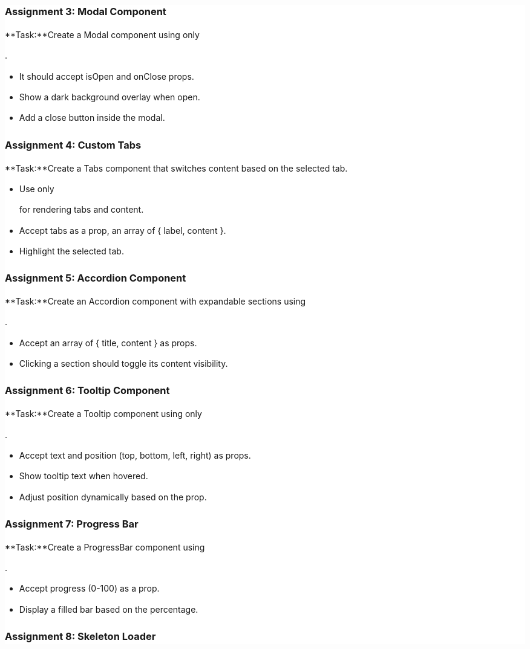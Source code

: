 ### **Assignment 3: Modal Component**

**Task:**Create a Modal component using only

.

*   It should accept isOpen and onClose props.
    
*   Show a dark background overlay when open.
    
*   Add a close button inside the modal.
    

### **Assignment 4: Custom Tabs**

**Task:**Create a Tabs component that switches content based on the selected tab.

*   Use only
    
    for rendering tabs and content.
    
*   Accept tabs as a prop, an array of { label, content }.
    
*   Highlight the selected tab.
    

### **Assignment 5: Accordion Component**

**Task:**Create an Accordion component with expandable sections using

.

*   Accept an array of { title, content } as props.
    
*   Clicking a section should toggle its content visibility.
    

### **Assignment 6: Tooltip Component**

**Task:**Create a Tooltip component using only

.

*   Accept text and position (top, bottom, left, right) as props.
    
*   Show tooltip text when hovered.
    
*   Adjust position dynamically based on the prop.
    

### **Assignment 7: Progress Bar**

**Task:**Create a ProgressBar component using

.

*   Accept progress (0-100) as a prop.
    
*   Display a filled bar based on the percentage.
    

### **Assignment 8: Skeleton Loader**

